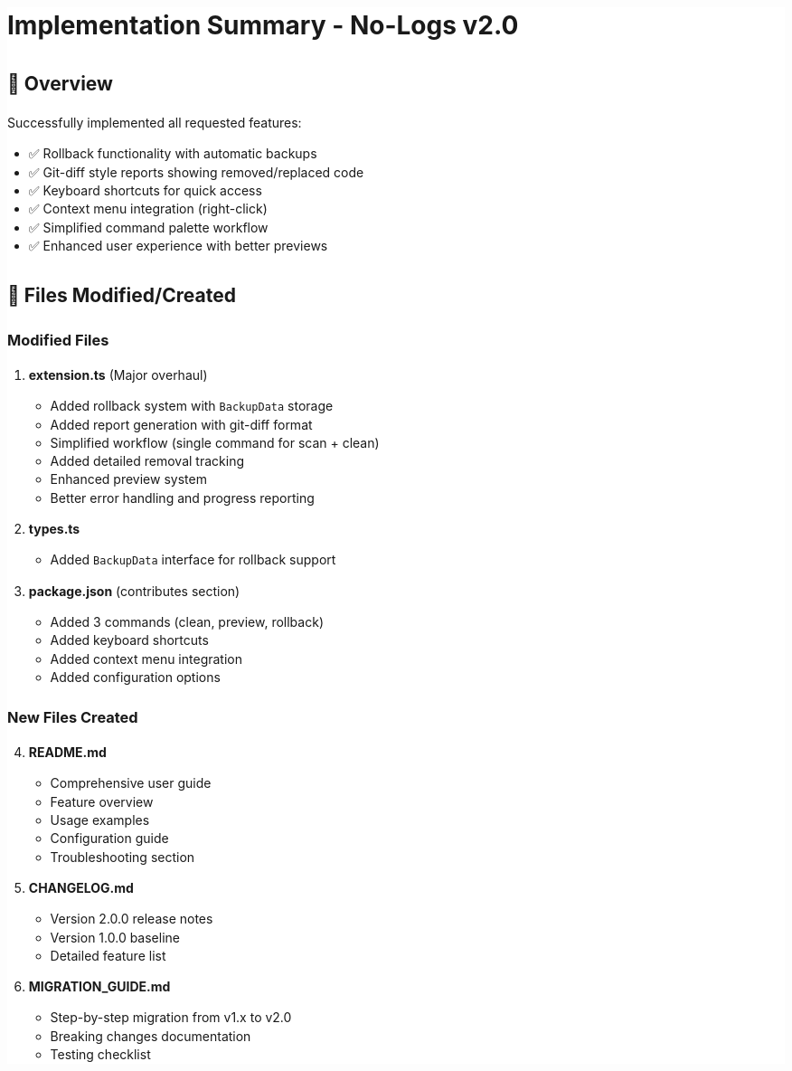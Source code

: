 # Implementation Summary - No-Logs v2.0

## 🎯 Overview

Successfully implemented all requested features:
- ✅ Rollback functionality with automatic backups
- ✅ Git-diff style reports showing removed/replaced code
- ✅ Keyboard shortcuts for quick access
- ✅ Context menu integration (right-click)
- ✅ Simplified command palette workflow
- ✅ Enhanced user experience with better previews

## 📁 Files Modified/Created

### Modified Files

1. **extension.ts** (Major overhaul)
   - Added rollback system with `BackupData` storage
   - Added report generation with git-diff format
   - Simplified workflow (single command for scan + clean)
   - Added detailed removal tracking
   - Enhanced preview system
   - Better error handling and progress reporting

2. **types.ts**
   - Added `BackupData` interface for rollback support

3. **package.json** (contributes section)
   - Added 3 commands (clean, preview, rollback)
   - Added keyboard shortcuts
   - Added context menu integration
   - Added configuration options

### New Files Created

4. **README.md**
   - Comprehensive user guide
   - Feature overview
   - Usage examples
   - Configuration guide
   - Troubleshooting section

5. **CHANGELOG.md**
   - Version 2.0.0 release notes
   - Version 1.0.0 baseline
   - Detailed feature list

6. **MIGRATION_GUIDE.md**
   - Step-by-step migration from v1.x to v2.0
   - Breaking changes documentation
   - Testing checklist
